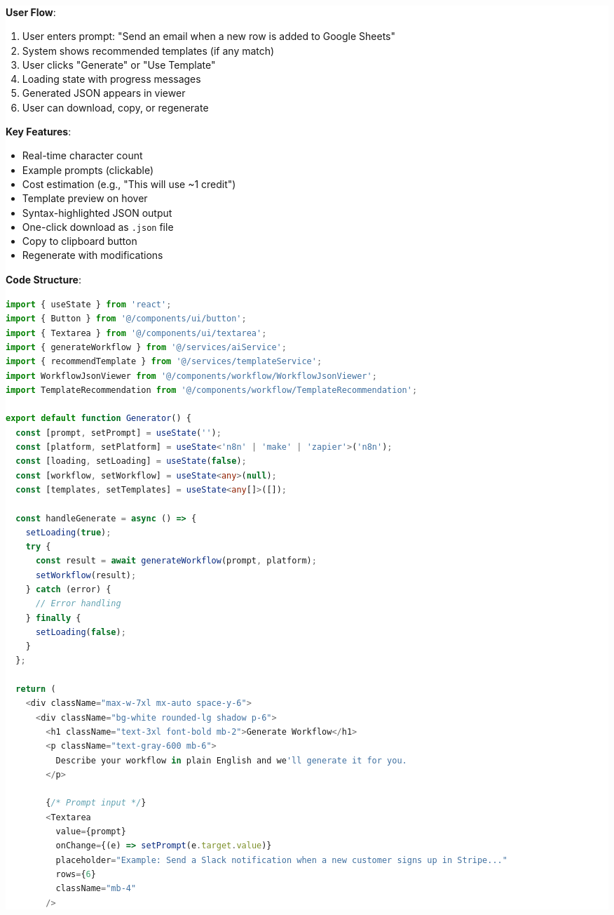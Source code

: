 **User Flow**:
1. User enters prompt: "Send an email when a new row is added to Google Sheets"
2. System shows recommended templates (if any match)
3. User clicks "Generate" or "Use Template"
4. Loading state with progress messages
5. Generated JSON appears in viewer
6. User can download, copy, or regenerate

**Key Features**:
- Real-time character count
- Example prompts (clickable)
- Cost estimation (e.g., "This will use ~1 credit")
- Template preview on hover
- Syntax-highlighted JSON output
- One-click download as `.json` file
- Copy to clipboard button
- Regenerate with modifications

**Code Structure**:
```typescript
import { useState } from 'react';
import { Button } from '@/components/ui/button';
import { Textarea } from '@/components/ui/textarea';
import { generateWorkflow } from '@/services/aiService';
import { recommendTemplate } from '@/services/templateService';
import WorkflowJsonViewer from '@/components/workflow/WorkflowJsonViewer';
import TemplateRecommendation from '@/components/workflow/TemplateRecommendation';

export default function Generator() {
  const [prompt, setPrompt] = useState('');
  const [platform, setPlatform] = useState<'n8n' | 'make' | 'zapier'>('n8n');
  const [loading, setLoading] = useState(false);
  const [workflow, setWorkflow] = useState<any>(null);
  const [templates, setTemplates] = useState<any[]>([]);

  const handleGenerate = async () => {
    setLoading(true);
    try {
      const result = await generateWorkflow(prompt, platform);
      setWorkflow(result);
    } catch (error) {
      // Error handling
    } finally {
      setLoading(false);
    }
  };

  return (
    <div className="max-w-7xl mx-auto space-y-6">
      <div className="bg-white rounded-lg shadow p-6">
        <h1 className="text-3xl font-bold mb-2">Generate Workflow</h1>
        <p className="text-gray-600 mb-6">
          Describe your workflow in plain English and we'll generate it for you.
        </p>

        {/* Prompt input */}
        <Textarea
          value={prompt}
          onChange={(e) => setPrompt(e.target.value)}
          placeholder="Example: Send a Slack notification when a new customer signs up in Stripe..."
          rows={6}
          className="mb-4"
        />

```